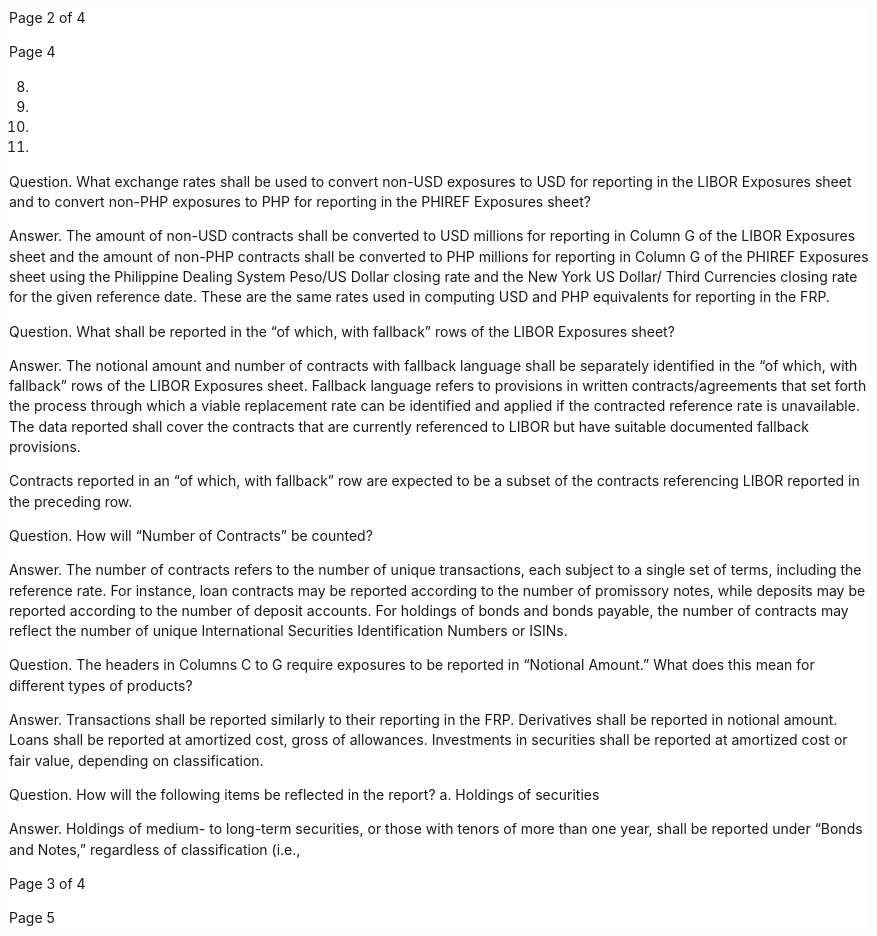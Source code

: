 Page 2 of 4

Page 4

8.

10.

11.

12.

Question. What exchange rates shall be used to convert non-USD exposures to USD for reporting in the LIBOR Exposures sheet and to convert non-PHP exposures to PHP for reporting in the PHIREF Exposures sheet?

Answer. The amount of non-USD contracts shall be converted to USD millions for reporting in Column G of the LIBOR Exposures sheet and the amount of non-PHP contracts shall be converted to PHP millions for reporting in Column G of the PHIREF Exposures sheet using the Philippine Dealing System Peso/US Dollar closing rate and the New York US Dollar/ Third Currencies closing rate for the given reference date. These are the same rates used in computing USD and PHP equivalents for reporting in the FRP.

Question. What shall be reported in the “of which, with fallback” rows of the LIBOR Exposures sheet?

Answer. The notional amount and number of contracts with fallback language shall be separately identified in the “of which, with fallback” rows of the LIBOR Exposures sheet. Fallback language refers to provisions in written contracts/agreements that set forth the process through which a viable replacement rate can be identified and applied if the contracted reference rate is unavailable. The data reported shall cover the contracts that are currently referenced to LIBOR but have suitable documented fallback provisions.

Contracts reported in an “of which, with fallback” row are expected to be a subset of the contracts referencing LIBOR reported in the preceding row.

Question. How will “Number of Contracts” be counted?

Answer. The number of contracts refers to the number of unique transactions, each subject to a single set of terms, including the reference rate. For instance, loan contracts may be reported according to the number of promissory notes, while deposits may be reported according to the number of deposit accounts. For holdings of bonds and bonds payable, the number of contracts may reflect the number of unique International Securities Identification Numbers or ISINs.

Question. The headers in Columns C to G require exposures to be reported in “Notional Amount.” What does this mean for different types of products?

Answer. Transactions shall be reported similarly to their reporting in the FRP. Derivatives shall be reported in notional amount. Loans shall be reported at amortized cost, gross of allowances. Investments in securities shall be reported at amortized cost or fair value, depending on classification.

Question. How will the following items be reflected in the report? a. Holdings of securities

Answer. Holdings of medium- to long-term securities, or those with tenors of more than one year, shall be reported under “Bonds and Notes,” regardless of classification (i.e.,

Page 3 of 4

Page 5
